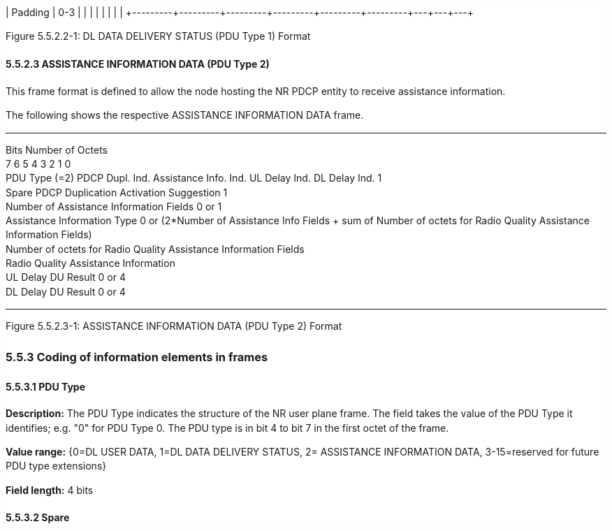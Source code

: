 | Padding | 0-3     |         |         |         |         |   |   |   |
+---------+---------+---------+---------+---------+---------+---+---+---+

Figure 5.5.2.2-1: DL DATA DELIVERY STATUS (PDU Type 1) Format

#### 5.5.2.3 ASSISTANCE INFORMATION DATA (PDU Type 2)

This frame format is defined to allow the node hosting the NR PDCP
entity to receive assistance information.

The following shows the respective ASSISTANCE INFORMATION DATA frame.

  ------------------------------------------------------------------ ---------------------------------------------------------------------------------------------------------------------- ----------------------- --------------- --------------- --- --- --- --
  Bits                                                               Number of Octets                                                                                                                                                                           
  7                                                                  6                                                                                                                      5                       4               3               2   1   0   
  PDU Type (=2)                                                      PDCP Dupl. Ind.                                                                                                        Assistance Info. Ind.   UL Delay Ind.   DL Delay Ind.   1           
  Spare                                                              PDCP Duplication Activation Suggestion                                                                                 1                                                                   
  Number of Assistance Information Fields                            0 or 1                                                                                                                                                                                     
  Assistance Information Type                                        0 or (2\*Number of Assistance Info Fields + sum of Number of octets for Radio Quality Assistance Information Fields)                                                                       
  Number of octets for Radio Quality Assistance Information Fields                                                                                                                                                                                              
  Radio Quality Assistance Information                                                                                                                                                                                                                          
  UL Delay DU Result                                                 0 or 4                                                                                                                                                                                     
  DL Delay DU Result                                                 0 or 4                                                                                                                                                                                     
  ------------------------------------------------------------------ ---------------------------------------------------------------------------------------------------------------------- ----------------------- --------------- --------------- --- --- --- --

Figure 5.5.2.3-1: ASSISTANCE INFORMATION DATA (PDU Type 2) Format

### 5.5.3 Coding of information elements in frames

#### 5.5.3.1 PDU Type

**Description:** The PDU Type indicates the structure of the NR user
plane frame. The field takes the value of the PDU Type it identifies;
e.g. \"0\" for PDU Type 0. The PDU type is in bit 4 to bit 7 in the
first octet of the frame.

**Value range:** {0=DL USER DATA, 1=DL DATA DELIVERY STATUS, 2=
ASSISTANCE INFORMATION DATA, 3-15=reserved for future PDU type
extensions}

**Field length:** 4 bits

#### 5.5.3.2 Spare
